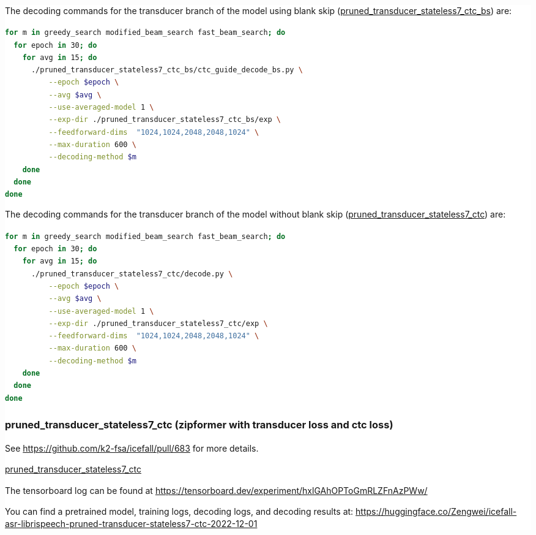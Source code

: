 The decoding commands for the transducer branch of the model using blank skip ([pruned_transducer_stateless7_ctc_bs](./pruned_transducer_stateless7_ctc_bs)) are:

```bash
for m in greedy_search modified_beam_search fast_beam_search; do
  for epoch in 30; do
    for avg in 15; do
      ./pruned_transducer_stateless7_ctc_bs/ctc_guide_decode_bs.py \
          --epoch $epoch \
          --avg $avg \
          --use-averaged-model 1 \
          --exp-dir ./pruned_transducer_stateless7_ctc_bs/exp \
          --feedforward-dims  "1024,1024,2048,2048,1024" \
          --max-duration 600 \
          --decoding-method $m
    done
  done
done
```

The decoding commands for the transducer branch of the model without blank skip ([pruned_transducer_stateless7_ctc](./pruned_transducer_stateless7_ctc)) are:

```bash
for m in greedy_search modified_beam_search fast_beam_search; do
  for epoch in 30; do
    for avg in 15; do
      ./pruned_transducer_stateless7_ctc/decode.py \
          --epoch $epoch \
          --avg $avg \
          --use-averaged-model 1 \
          --exp-dir ./pruned_transducer_stateless7_ctc/exp \
          --feedforward-dims  "1024,1024,2048,2048,1024" \
          --max-duration 600 \
          --decoding-method $m
    done
  done
done
```

### pruned_transducer_stateless7_ctc (zipformer with transducer loss and ctc loss)

See <https://github.com/k2-fsa/icefall/pull/683> for more details.

[pruned_transducer_stateless7_ctc](./pruned_transducer_stateless7_ctc)

The tensorboard log can be found at
<https://tensorboard.dev/experiment/hxlGAhOPToGmRLZFnAzPWw/>

You can find a pretrained model, training logs, decoding logs, and decoding
results at:
<https://huggingface.co/Zengwei/icefall-asr-librispeech-pruned-transducer-stateless7-ctc-2022-12-01>
